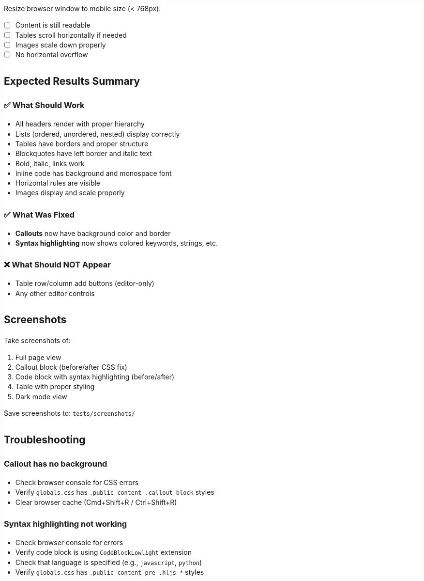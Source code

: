 Resize browser window to mobile size (< 768px):
- [ ] Content is still readable
- [ ] Tables scroll horizontally if needed
- [ ] Images scale down properly
- [ ] No horizontal overflow

## Expected Results Summary

### ✅ What Should Work
- All headers render with proper hierarchy
- Lists (ordered, unordered, nested) display correctly
- Tables have borders and proper structure
- Blockquotes have left border and italic text
- Bold, italic, links work
- Inline code has background and monospace font
- Horizontal rules are visible
- Images display and scale properly

### ✅ What Was Fixed
- **Callouts** now have background color and border
- **Syntax highlighting** now shows colored keywords, strings, etc.

### ❌ What Should NOT Appear
- Table row/column add buttons (editor-only)
- Any other editor controls

## Screenshots

Take screenshots of:
1. Full page view
2. Callout block (before/after CSS fix)
3. Code block with syntax highlighting (before/after)
4. Table with proper styling
5. Dark mode view

Save screenshots to: `tests/screenshots/`

## Troubleshooting

### Callout has no background
- Check browser console for CSS errors
- Verify `globals.css` has `.public-content .callout-block` styles
- Clear browser cache (Cmd+Shift+R / Ctrl+Shift+R)

### Syntax highlighting not working
- Check browser console for errors
- Verify code block is using `CodeBlockLowlight` extension
- Check that language is specified (e.g., `javascript`, `python`)
- Verify `globals.css` has `.public-content pre .hljs-*` styles
